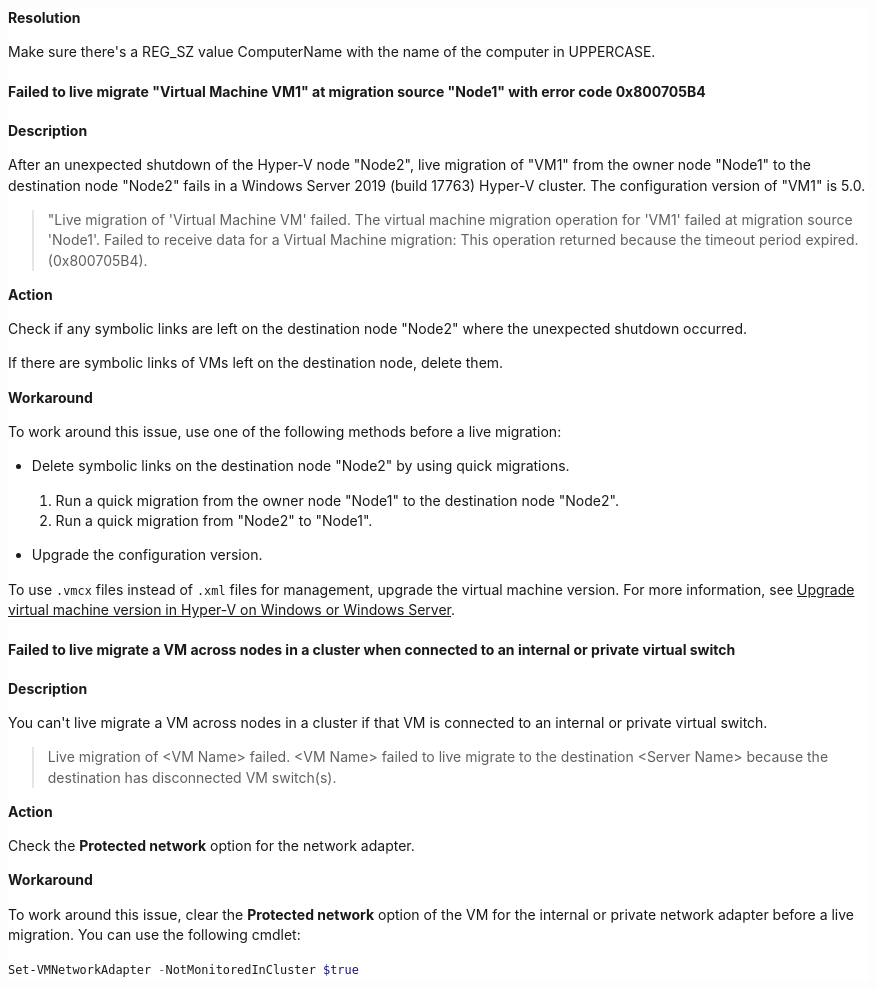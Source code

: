 **Resolution**

Make sure there's a REG_SZ value ComputerName with the name of the computer in UPPERCASE.

#### Failed to live migrate "Virtual Machine VM1" at migration source "Node1" with error code 0x800705B4

**Description**

After an unexpected shutdown of the Hyper-V node "Node2", live migration of "VM1" from the owner node "Node1" to the destination node "Node2" fails in a Windows Server 2019 (build 17763) Hyper-V cluster. The configuration version of "VM1" is 5.0.

> "Live migration of 'Virtual Machine VM' failed. The virtual machine migration operation for 'VM1' failed at migration source 'Node1'. Failed to receive data for a Virtual Machine migration: This operation returned because the timeout period expired. (0x800705B4).  

**Action**

Check if any symbolic links are left on the destination node "Node2" where the unexpected shutdown occurred.

If there are symbolic links of VMs left on the destination node, delete them.

**Workaround**

To work around this issue, use one of the following methods before a live migration:

- Delete symbolic links on the destination node "Node2" by using quick migrations.

  1. Run a quick migration from the owner node "Node1" to the destination node "Node2".
  2. Run a quick migration from "Node2" to "Node1".

- Upgrade the configuration version.   

To use `.vmcx` files instead of `.xml` files for management, upgrade the virtual machine version. For more information, see [Upgrade virtual machine version in Hyper-V on Windows or Windows Server](/windows-server/virtualization/hyper-v/deploy/upgrade-virtual-machine-version-in-hyper-v-on-windows-or-windows-server).

#### Failed to live migrate a VM across nodes in a cluster when connected to an internal or private virtual switch

**Description**  

You can't live migrate a VM across nodes in a cluster if that VM is connected to an internal or private virtual switch.

> Live migration of \<VM Name\> failed. \<VM Name\> failed to live migrate to the destination \<Server Name\> because the destination has disconnected VM switch(s).

**Action**  

Check the **Protected network** option for the network adapter.

**Workaround**  

To work around this issue, clear the **Protected network** option of the VM for the internal or private network adapter before a live migration. You can use the following cmdlet:

```powershell
Set-VMNetworkAdapter -NotMonitoredInCluster $true
```
